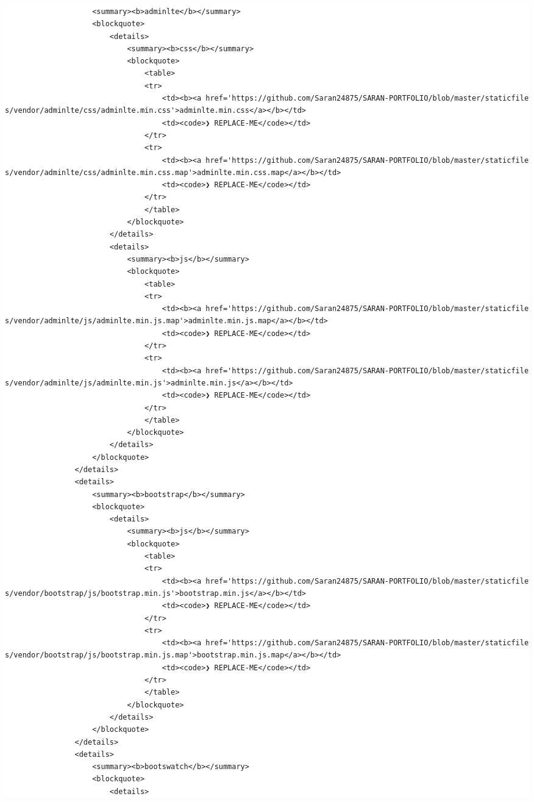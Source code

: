 						<summary><b>adminlte</b></summary>
						<blockquote>
							<details>
								<summary><b>css</b></summary>
								<blockquote>
									<table>
									<tr>
										<td><b><a href='https://github.com/Saran24875/SARAN-PORTFOLIO/blob/master/staticfiles/vendor/adminlte/css/adminlte.min.css'>adminlte.min.css</a></b></td>
										<td><code>❯ REPLACE-ME</code></td>
									</tr>
									<tr>
										<td><b><a href='https://github.com/Saran24875/SARAN-PORTFOLIO/blob/master/staticfiles/vendor/adminlte/css/adminlte.min.css.map'>adminlte.min.css.map</a></b></td>
										<td><code>❯ REPLACE-ME</code></td>
									</tr>
									</table>
								</blockquote>
							</details>
							<details>
								<summary><b>js</b></summary>
								<blockquote>
									<table>
									<tr>
										<td><b><a href='https://github.com/Saran24875/SARAN-PORTFOLIO/blob/master/staticfiles/vendor/adminlte/js/adminlte.min.js.map'>adminlte.min.js.map</a></b></td>
										<td><code>❯ REPLACE-ME</code></td>
									</tr>
									<tr>
										<td><b><a href='https://github.com/Saran24875/SARAN-PORTFOLIO/blob/master/staticfiles/vendor/adminlte/js/adminlte.min.js'>adminlte.min.js</a></b></td>
										<td><code>❯ REPLACE-ME</code></td>
									</tr>
									</table>
								</blockquote>
							</details>
						</blockquote>
					</details>
					<details>
						<summary><b>bootstrap</b></summary>
						<blockquote>
							<details>
								<summary><b>js</b></summary>
								<blockquote>
									<table>
									<tr>
										<td><b><a href='https://github.com/Saran24875/SARAN-PORTFOLIO/blob/master/staticfiles/vendor/bootstrap/js/bootstrap.min.js'>bootstrap.min.js</a></b></td>
										<td><code>❯ REPLACE-ME</code></td>
									</tr>
									<tr>
										<td><b><a href='https://github.com/Saran24875/SARAN-PORTFOLIO/blob/master/staticfiles/vendor/bootstrap/js/bootstrap.min.js.map'>bootstrap.min.js.map</a></b></td>
										<td><code>❯ REPLACE-ME</code></td>
									</tr>
									</table>
								</blockquote>
							</details>
						</blockquote>
					</details>
					<details>
						<summary><b>bootswatch</b></summary>
						<blockquote>
							<details>